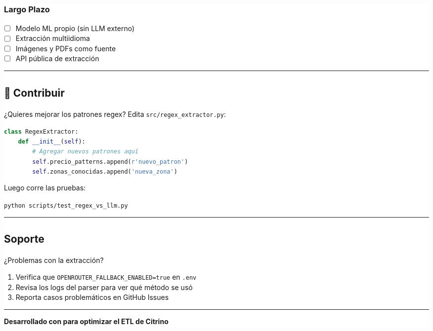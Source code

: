 ### Largo Plazo
- [ ] Modelo ML propio (sin LLM externo)
- [ ] Extracción multiidioma
- [ ] Imágenes y PDFs como fuente
- [ ] API pública de extracción

---

## 🤝 Contribuir

¿Quieres mejorar los patrones regex? Edita `src/regex_extractor.py`:

```python
class RegexExtractor:
    def __init__(self):
        # Agregar nuevos patrones aquí
        self.precio_patterns.append(r'nuevo_patron')
        self.zonas_conocidas.append('nueva_zona')
```

Luego corre las pruebas:
```bash
python scripts/test_regex_vs_llm.py
```

---

##  Soporte

¿Problemas con la extracción? 

1. Verifica que `OPENROUTER_FALLBACK_ENABLED=true` en `.env`
2. Revisa los logs del parser para ver qué método se usó
3. Reporta casos problemáticos en GitHub Issues

---

**Desarrollado con  para optimizar el ETL de Citrino**
